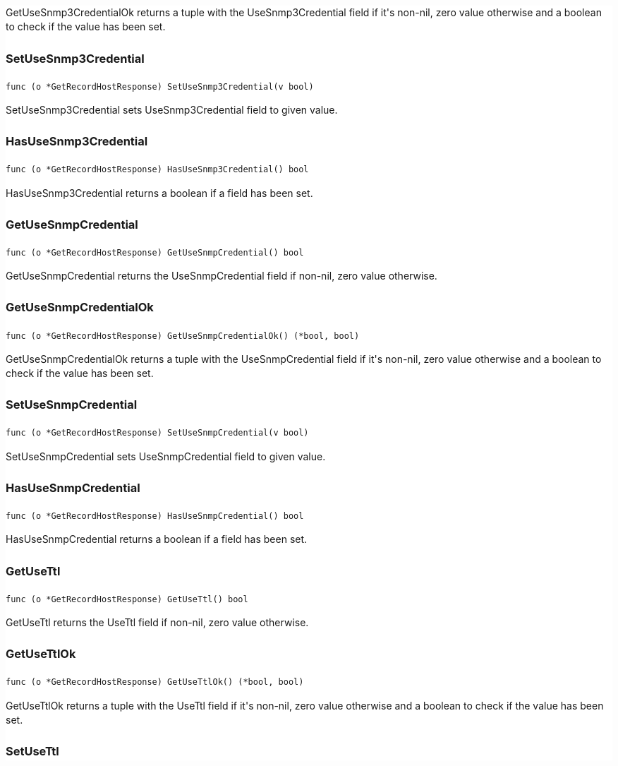 GetUseSnmp3CredentialOk returns a tuple with the UseSnmp3Credential field if it's non-nil, zero value otherwise
and a boolean to check if the value has been set.

### SetUseSnmp3Credential

`func (o *GetRecordHostResponse) SetUseSnmp3Credential(v bool)`

SetUseSnmp3Credential sets UseSnmp3Credential field to given value.

### HasUseSnmp3Credential

`func (o *GetRecordHostResponse) HasUseSnmp3Credential() bool`

HasUseSnmp3Credential returns a boolean if a field has been set.

### GetUseSnmpCredential

`func (o *GetRecordHostResponse) GetUseSnmpCredential() bool`

GetUseSnmpCredential returns the UseSnmpCredential field if non-nil, zero value otherwise.

### GetUseSnmpCredentialOk

`func (o *GetRecordHostResponse) GetUseSnmpCredentialOk() (*bool, bool)`

GetUseSnmpCredentialOk returns a tuple with the UseSnmpCredential field if it's non-nil, zero value otherwise
and a boolean to check if the value has been set.

### SetUseSnmpCredential

`func (o *GetRecordHostResponse) SetUseSnmpCredential(v bool)`

SetUseSnmpCredential sets UseSnmpCredential field to given value.

### HasUseSnmpCredential

`func (o *GetRecordHostResponse) HasUseSnmpCredential() bool`

HasUseSnmpCredential returns a boolean if a field has been set.

### GetUseTtl

`func (o *GetRecordHostResponse) GetUseTtl() bool`

GetUseTtl returns the UseTtl field if non-nil, zero value otherwise.

### GetUseTtlOk

`func (o *GetRecordHostResponse) GetUseTtlOk() (*bool, bool)`

GetUseTtlOk returns a tuple with the UseTtl field if it's non-nil, zero value otherwise
and a boolean to check if the value has been set.

### SetUseTtl
